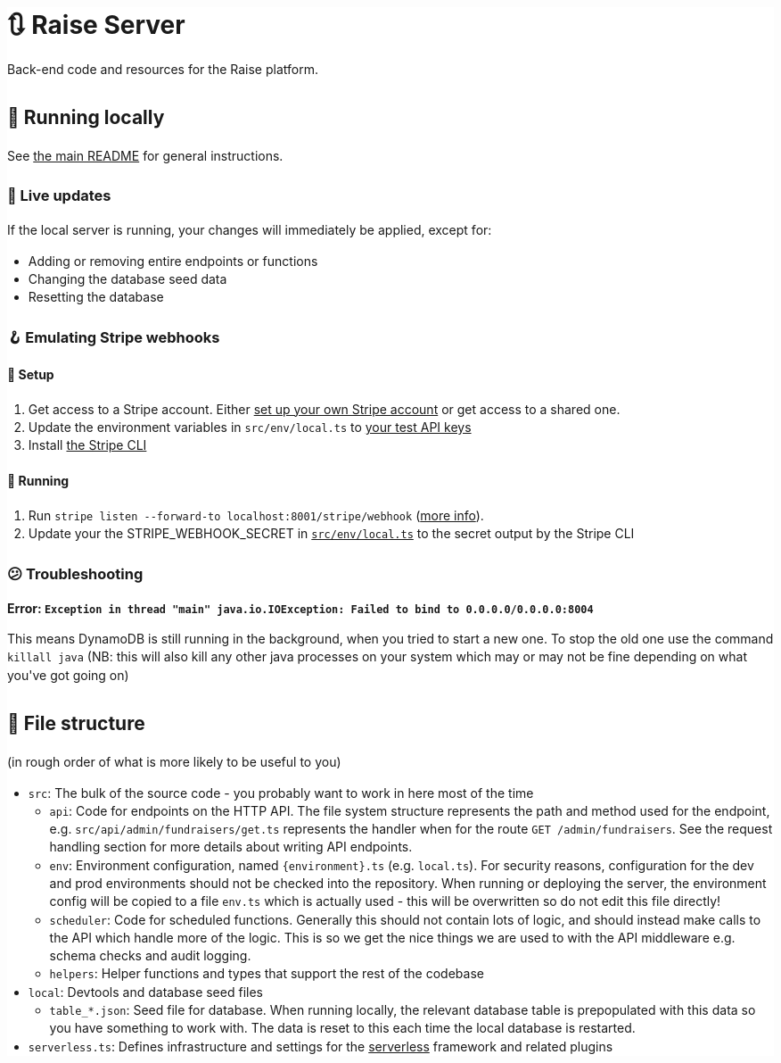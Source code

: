 # 🔃 Raise Server

Back-end code and resources for the Raise platform.

## 🏃 Running locally

See [the main README](../../README.md) for general instructions.

### 🏃 Live updates

If the local server is running, your changes will immediately be applied, except for:
- Adding or removing entire endpoints or functions
- Changing the database seed data
- Resetting the database

### 🪝 Emulating Stripe webhooks

#### 🔧 Setup

1. Get access to a Stripe account. Either [set up your own Stripe account](https://dashboard.stripe.com/register) or get access to a shared one.
2. Update the environment variables in `src/env/local.ts` to [your test API keys](https://stripe.com/docs/keys)
3. Install [the Stripe CLI](https://stripe.com/docs/stripe-cli)

#### 🏃 Running

1. Run `stripe listen --forward-to localhost:8001/stripe/webhook` ([more info](https://stripe.com/docs/stripe-cli/webhooks)).
2. Update your the STRIPE_WEBHOOK_SECRET in [`src/env/local.ts`](./src/env/local.ts) to the secret output by the Stripe CLI

### 😕 Troubleshooting

**Error: `Exception in thread "main" java.io.IOException: Failed to bind to 0.0.0.0/0.0.0.0:8004`**

This means DynamoDB is still running in the background, when you tried to start a new one. To stop the old one use the command `killall java` (NB: this will also kill any other java processes on your system which may or may not be fine depending on what you've got going on)

## 📁 File structure

(in rough order of what is more likely to be useful to you)

- `src`: The bulk of the source code - you probably want to work in here most of the time
  - `api`: Code for endpoints on the HTTP API. The file system structure represents the path and method used for the endpoint, e.g. `src/api/admin/fundraisers/get.ts` represents the handler when for the route `GET /admin/fundraisers`. See the request handling section for more details about writing API endpoints.
  - `env`: Environment configuration, named `{environment}.ts` (e.g. `local.ts`). For security reasons, configuration for the dev and prod environments should not be checked into the repository. When running or deploying the server, the environment config will be copied to a file `env.ts` which is actually used - this will be overwritten so do not edit this file directly!
  - `scheduler`: Code for scheduled functions. Generally this should not contain lots of logic, and should instead make calls to the API which handle more of the logic. This is so we get the nice things we are used to with the API middleware e.g. schema checks and audit logging.
  - `helpers`: Helper functions and types that support the rest of the codebase
- `local`: Devtools and database seed files
  - `table_*.json`: Seed file for database. When running locally, the relevant database table is prepopulated with this data so you have something to work with. The data is reset to this each time the local database is restarted.
- `serverless.ts`: Defines infrastructure and settings for the [serverless](https://www.serverless.com/framework/docs) framework and related plugins